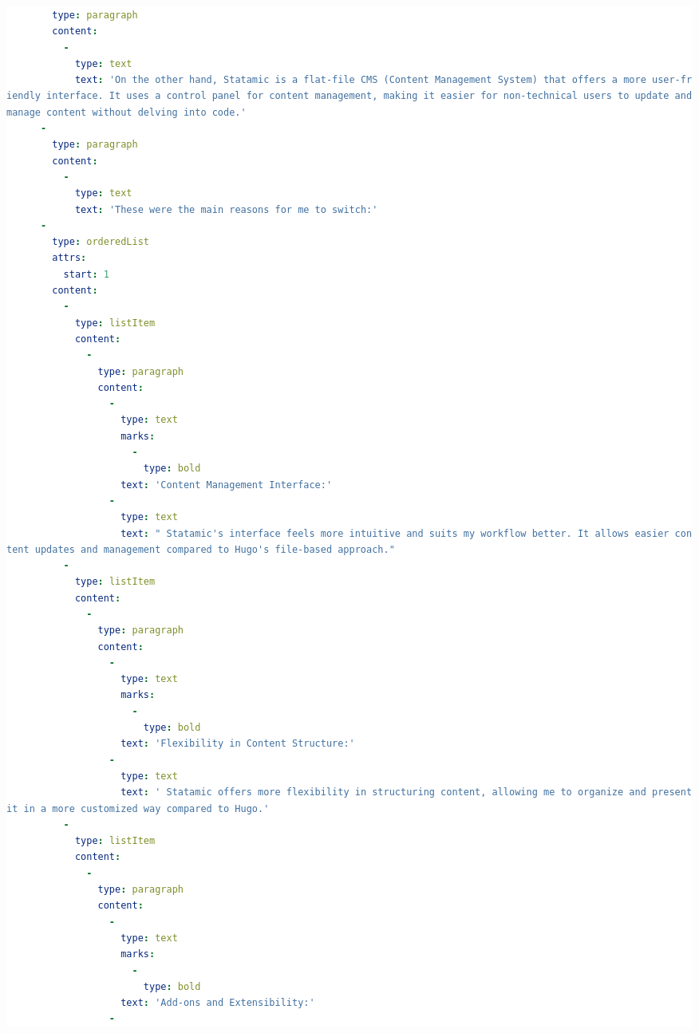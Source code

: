 ```yaml
        type: paragraph
        content:
          -
            type: text
            text: 'On the other hand, Statamic is a flat-file CMS (Content Management System) that offers a more user-friendly interface. It uses a control panel for content management, making it easier for non-technical users to update and manage content without delving into code.'
      -
        type: paragraph
        content:
          -
            type: text
            text: 'These were the main reasons for me to switch:'
      -
        type: orderedList
        attrs:
          start: 1
        content:
          -
            type: listItem
            content:
              -
                type: paragraph
                content:
                  -
                    type: text
                    marks:
                      -
                        type: bold
                    text: 'Content Management Interface:'
                  -
                    type: text
                    text: " Statamic's interface feels more intuitive and suits my workflow better. It allows easier content updates and management compared to Hugo's file-based approach."
          -
            type: listItem
            content:
              -
                type: paragraph
                content:
                  -
                    type: text
                    marks:
                      -
                        type: bold
                    text: 'Flexibility in Content Structure:'
                  -
                    type: text
                    text: ' Statamic offers more flexibility in structuring content, allowing me to organize and present it in a more customized way compared to Hugo.'
          -
            type: listItem
            content:
              -
                type: paragraph
                content:
                  -
                    type: text
                    marks:
                      -
                        type: bold
                    text: 'Add-ons and Extensibility:'
                  -
```